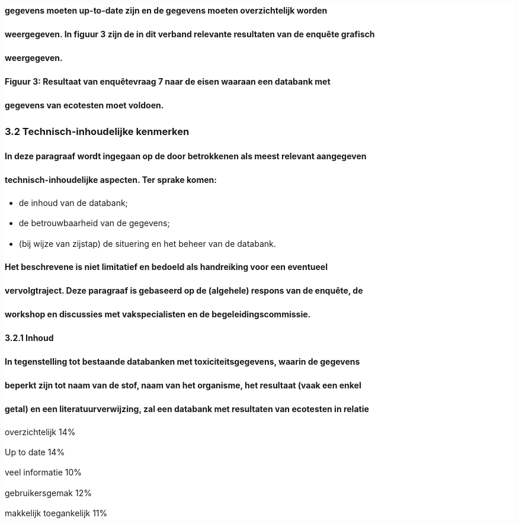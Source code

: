 #### gegevens moeten up-to-date zijn en de gegevens moeten overzichtelijk worden 

#### weergegeven. In figuur 3 zijn de in dit verband relevante resultaten van de enquête grafisch 

#### weergegeven. 

#### Figuur 3: Resultaat van enquêtevraag 7 naar de eisen waaraan een databank met 

#### gegevens van ecotesten moet voldoen. 

### 3.2 Technisch-inhoudelijke kenmerken 

#### In deze paragraaf wordt ingegaan op de door betrokkenen als meest relevant aangegeven 

#### technisch-inhoudelijke aspecten. Ter sprake komen: 

- de inhoud van de databank; 

- de betrouwbaarheid van de gegevens; 

- (bij wijze van zijstap) de situering en het beheer van de databank. 

#### Het beschrevene is niet limitatief en bedoeld als handreiking voor een eventueel 

#### vervolgtraject. Deze paragraaf is gebaseerd op de (algehele) respons van de enquête, de 

#### workshop en discussies met vakspecialisten en de begeleidingscommissie. 

#### 3.2.1 Inhoud 

#### In tegenstelling tot bestaande databanken met toxiciteitsgegevens, waarin de gegevens 

#### beperkt zijn tot naam van de stof, naam van het organisme, het resultaat (vaak een enkel 

#### getal) en een literatuurverwijzing, zal een databank met resultaten van ecotesten in relatie 

 overzichtelijk 14% 

 Up to date 14% 

 veel informatie 10% 

 gebruikersgemak 12% 

 makkelijk toegankelijk 11% 
